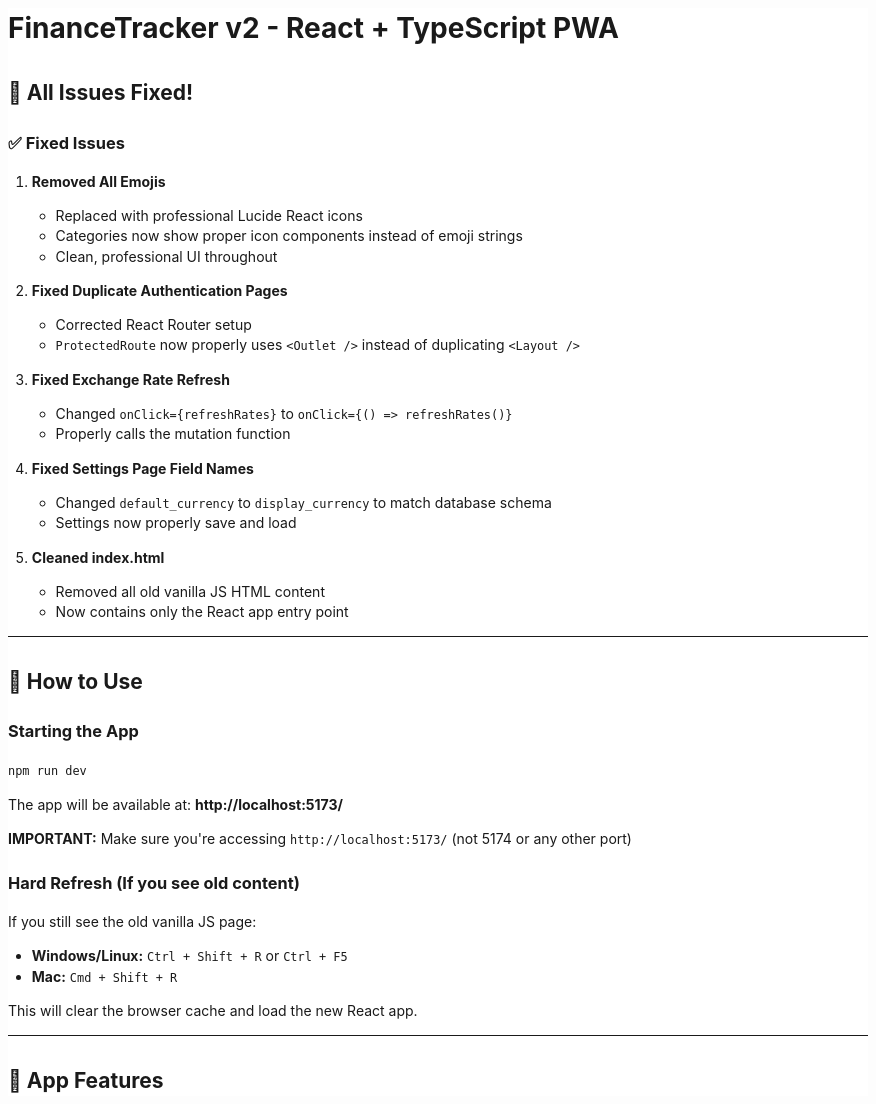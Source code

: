 # FinanceTracker v2 - React + TypeScript PWA

## 🎉 All Issues Fixed!

### ✅ Fixed Issues

1. **Removed All Emojis**
   - Replaced with professional Lucide React icons
   - Categories now show proper icon components instead of emoji strings
   - Clean, professional UI throughout

2. **Fixed Duplicate Authentication Pages**
   - Corrected React Router setup
   - `ProtectedRoute` now properly uses `<Outlet />` instead of duplicating `<Layout />`

3. **Fixed Exchange Rate Refresh**
   - Changed `onClick={refreshRates}` to `onClick={() => refreshRates()}`
   - Properly calls the mutation function

4. **Fixed Settings Page Field Names**
   - Changed `default_currency` to `display_currency` to match database schema
   - Settings now properly save and load

5. **Cleaned index.html**
   - Removed all old vanilla JS HTML content
   - Now contains only the React app entry point

---

## 🚀 How to Use

### Starting the App

```bash
npm run dev
```

The app will be available at: **http://localhost:5173/**

**IMPORTANT:** Make sure you're accessing `http://localhost:5173/` (not 5174 or any other port)

### Hard Refresh (If you see old content)

If you still see the old vanilla JS page:
- **Windows/Linux:** `Ctrl + Shift + R` or `Ctrl + F5`
- **Mac:** `Cmd + Shift + R`

This will clear the browser cache and load the new React app.

---

## 📱 App Features
